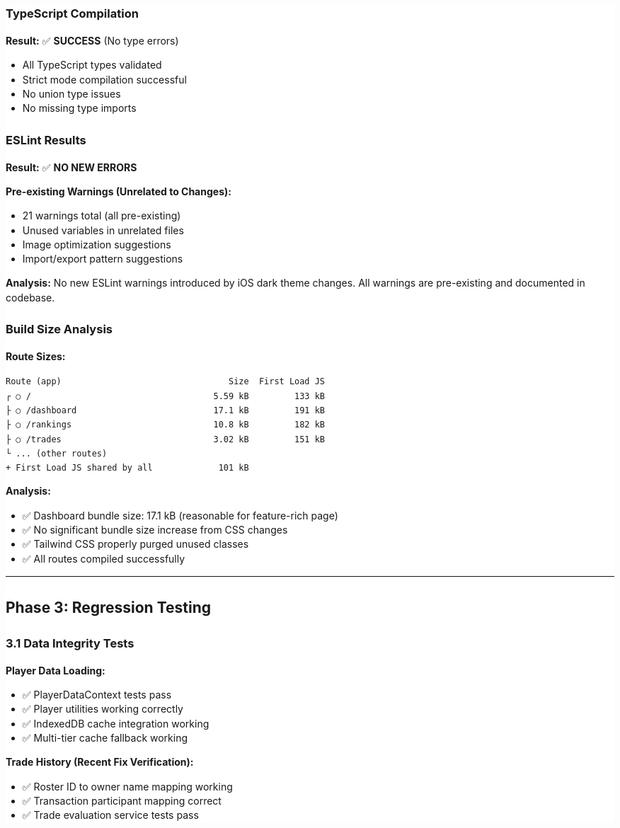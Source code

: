 ### TypeScript Compilation

**Result:** ✅ **SUCCESS** (No type errors)

- All TypeScript types validated
- Strict mode compilation successful
- No union type issues
- No missing type imports

### ESLint Results

**Result:** ✅ **NO NEW ERRORS**

**Pre-existing Warnings (Unrelated to Changes):**
- 21 warnings total (all pre-existing)
- Unused variables in unrelated files
- Image optimization suggestions
- Import/export pattern suggestions

**Analysis:** No new ESLint warnings introduced by iOS dark theme changes. All warnings are pre-existing and documented in codebase.

### Build Size Analysis

**Route Sizes:**
```
Route (app)                                 Size  First Load JS
┌ ○ /                                    5.59 kB         133 kB
├ ○ /dashboard                           17.1 kB         191 kB
├ ○ /rankings                            10.8 kB         182 kB
├ ○ /trades                              3.02 kB         151 kB
└ ... (other routes)
+ First Load JS shared by all             101 kB
```

**Analysis:**
- ✅ Dashboard bundle size: 17.1 kB (reasonable for feature-rich page)
- ✅ No significant bundle size increase from CSS changes
- ✅ Tailwind CSS properly purged unused classes
- ✅ All routes compiled successfully

---

## Phase 3: Regression Testing

### 3.1 Data Integrity Tests

**Player Data Loading:**
- ✅ PlayerDataContext tests pass
- ✅ Player utilities working correctly
- ✅ IndexedDB cache integration working
- ✅ Multi-tier cache fallback working

**Trade History (Recent Fix Verification):**
- ✅ Roster ID to owner name mapping working
- ✅ Transaction participant mapping correct
- ✅ Trade evaluation service tests pass
